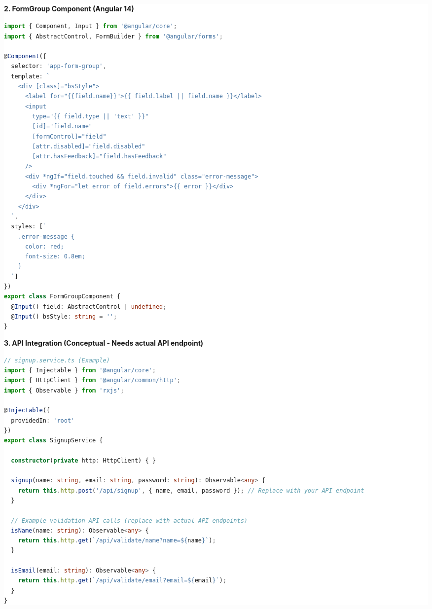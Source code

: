 **2. FormGroup Component (Angular 14)**

```typescript
import { Component, Input } from '@angular/core';
import { AbstractControl, FormBuilder } from '@angular/forms';

@Component({
  selector: 'app-form-group',
  template: `
    <div [class]="bsStyle">
      <label for="{{field.name}}">{{ field.label || field.name }}</label>
      <input
        type="{{ field.type || 'text' }}"
        [id]="field.name"
        [formControl]="field"
        [attr.disabled]="field.disabled"
        [attr.hasFeedback]="field.hasFeedback"
      />
      <div *ngIf="field.touched && field.invalid" class="error-message">
        <div *ngFor="let error of field.errors">{{ error }}</div>
      </div>
    </div>
  `,
  styles: [`
    .error-message {
      color: red;
      font-size: 0.8em;
    }
  `]
})
export class FormGroupComponent {
  @Input() field: AbstractControl | undefined;
  @Input() bsStyle: string = '';
}
```

**3.  API Integration (Conceptual -  Needs actual API endpoint)**

```typescript
// signup.service.ts (Example)
import { Injectable } from '@angular/core';
import { HttpClient } from '@angular/common/http';
import { Observable } from 'rxjs';

@Injectable({
  providedIn: 'root'
})
export class SignupService {

  constructor(private http: HttpClient) { }

  signup(name: string, email: string, password: string): Observable<any> {
    return this.http.post('/api/signup', { name, email, password }); // Replace with your API endpoint
  }

  // Example validation API calls (replace with actual API endpoints)
  isName(name: string): Observable<any> {
    return this.http.get(`/api/validate/name?name=${name}`);
  }

  isEmail(email: string): Observable<any> {
    return this.http.get(`/api/validate/email?email=${email}`);
  }
}
```